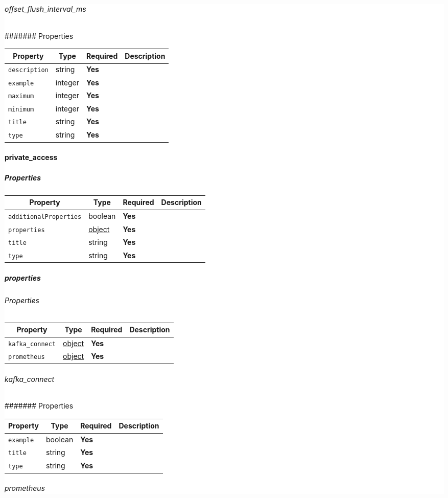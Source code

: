 ###### offset_flush_interval_ms

####### Properties

| Property      | Type    | Required | Description |
|---------------|---------|----------|-------------|
| `description` | string  | **Yes**  |             |
| `example`     | integer | **Yes**  |             |
| `maximum`     | integer | **Yes**  |             |
| `minimum`     | integer | **Yes**  |             |
| `title`       | string  | **Yes**  |             |
| `type`        | string  | **Yes**  |             |

#### private_access

##### Properties

| Property               | Type                  | Required | Description |
|------------------------|-----------------------|----------|-------------|
| `additionalProperties` | boolean               | **Yes**  |             |
| `properties`           | [object](#properties) | **Yes**  |             |
| `title`                | string                | **Yes**  |             |
| `type`                 | string                | **Yes**  |             |

##### properties

###### Properties

| Property        | Type                     | Required | Description |
|-----------------|--------------------------|----------|-------------|
| `kafka_connect` | [object](#kafka_connect) | **Yes**  |             |
| `prometheus`    | [object](#prometheus)    | **Yes**  |             |

###### kafka_connect

####### Properties

| Property  | Type    | Required | Description |
|-----------|---------|----------|-------------|
| `example` | boolean | **Yes**  |             |
| `title`   | string  | **Yes**  |             |
| `type`    | string  | **Yes**  |             |

###### prometheus
